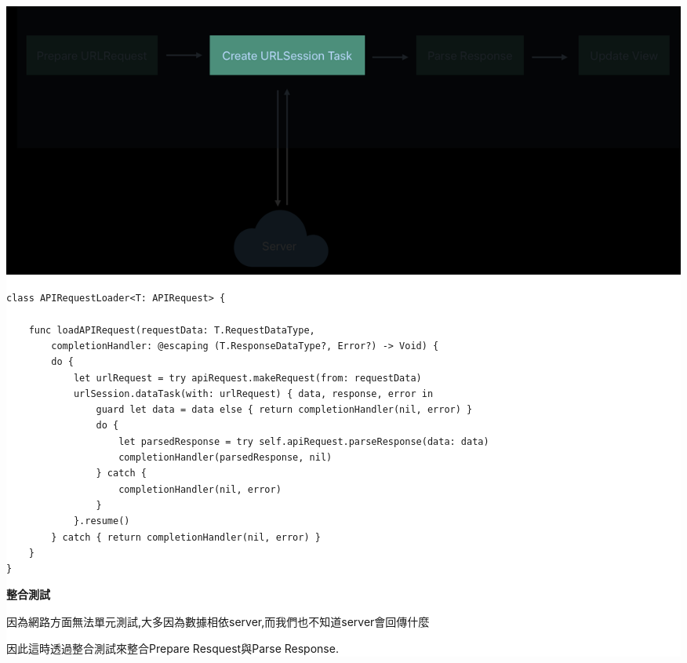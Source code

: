 ![](./resource/network_testing4.png)


```
class APIRequestLoader<T: APIRequest> {

	func loadAPIRequest(requestData: T.RequestDataType,
		completionHandler: @escaping (T.ResponseDataType?, Error?) -> Void) {
		do {
			let urlRequest = try apiRequest.makeRequest(from: requestData)
			urlSession.dataTask(with: urlRequest) { data, response, error in
				guard let data = data else { return completionHandler(nil, error) }
				do {
					let parsedResponse = try self.apiRequest.parseResponse(data: data)
					completionHandler(parsedResponse, nil)
				} catch {
					completionHandler(nil, error)
				}
			}.resume()
		} catch { return completionHandler(nil, error) }
	}
}
```
**整合測試**

因為網路方面無法單元測試,大多因為數據相依server,而我們也不知道server會回傳什麼

因此這時透過整合測試來整合Prepare Resquest與Parse Response.
